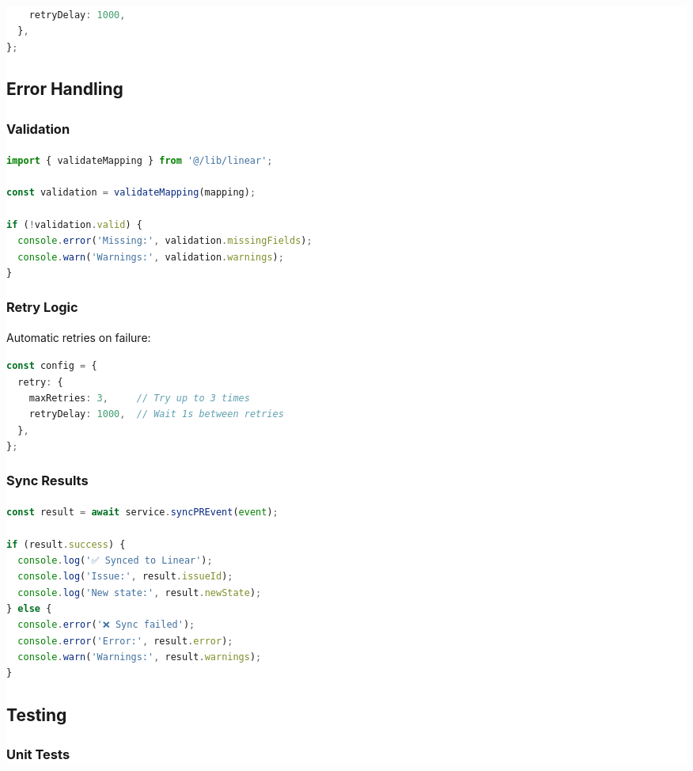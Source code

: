 ```typescript
    retryDelay: 1000,
  },
};
```

## Error Handling

### Validation

```typescript
import { validateMapping } from '@/lib/linear';

const validation = validateMapping(mapping);

if (!validation.valid) {
  console.error('Missing:', validation.missingFields);
  console.warn('Warnings:', validation.warnings);
}
```

### Retry Logic

Automatic retries on failure:

```typescript
const config = {
  retry: {
    maxRetries: 3,     // Try up to 3 times
    retryDelay: 1000,  // Wait 1s between retries
  },
};
```

### Sync Results

```typescript
const result = await service.syncPREvent(event);

if (result.success) {
  console.log('✅ Synced to Linear');
  console.log('Issue:', result.issueId);
  console.log('New state:', result.newState);
} else {
  console.error('❌ Sync failed');
  console.error('Error:', result.error);
  console.warn('Warnings:', result.warnings);
}
```

## Testing

### Unit Tests
